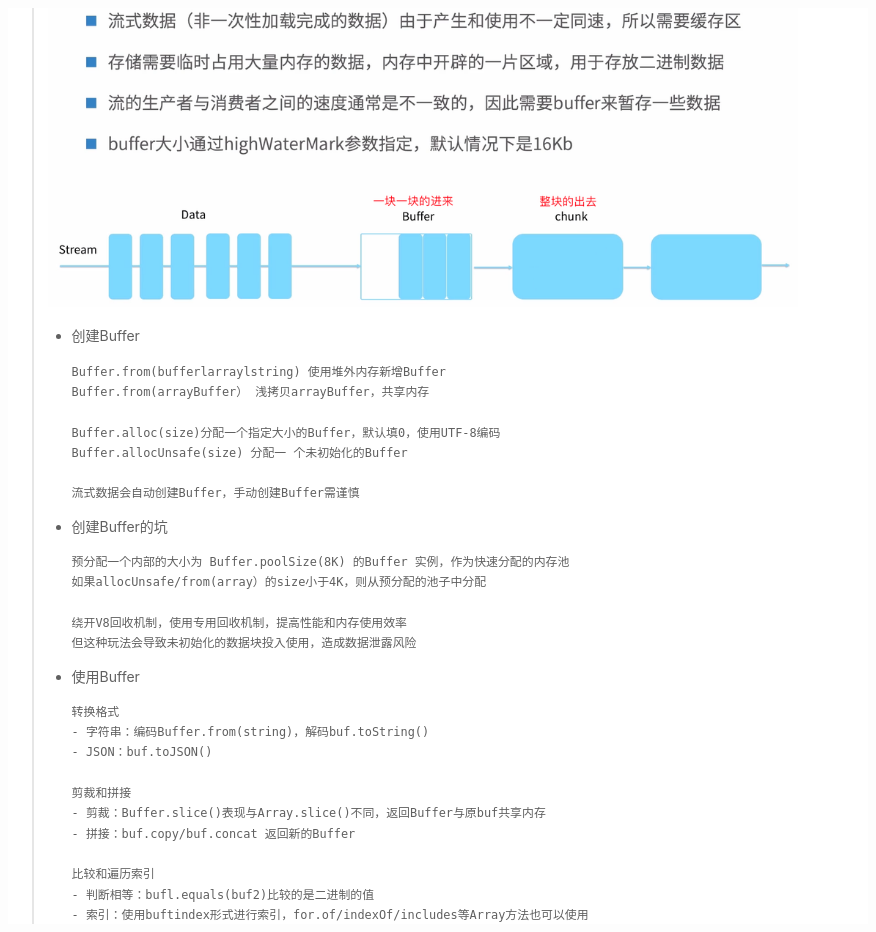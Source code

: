 >   <img src="README.assets/image-20220701112722309.png" alt="image-20220701112722309" width="750"/>
> </div>
>
> 
>
> - 创建Buffer
>
>   ```
>   Buffer.from(bufferlarraylstring) 使用堆外内存新增Buffer
>   Buffer.from(arrayBuffer） 浅拷贝arrayBuffer，共享内存
>       
>   Buffer.alloc(size)分配一个指定大小的Buffer，默认填0，使用UTF-8编码
>   Buffer.allocUnsafe(size) 分配一 个未初始化的Buffer
>       
>   流式数据会自动创建Buffer，手动创建Buffer需谨慎
>   ```
>
> 
>
> - 创建Buffer的坑
>
>   ```
>   预分配一个内部的大小为 Buffer.poolSize(8K) 的Buffer 实例，作为快速分配的内存池
>   如果allocUnsafe/from(array）的size小于4K，则从预分配的池子中分配
>       
>   绕开V8回收机制，使用专用回收机制，提高性能和内存使用效率
>   但这种玩法会导致未初始化的数据块投入使用，造成数据泄露风险
>   ```
>
> 
>
> - 使用Buffer
>
>   ```
>   转换格式
>   - 字符串：编码Buffer.from(string)，解码buf.toString()
>   - JSON：buf.toJSON()
>       
>   剪裁和拼接
>   - 剪裁：Buffer.slice()表现与Array.slice()不同，返回Buffer与原buf共享内存
>   - 拼接：buf.copy/buf.concat 返回新的Buffer
>       
>   比较和遍历索引
>   - 判断相等：bufl.equals(buf2)比较的是二进制的值
>   - 索引：使用buftindex形式进行索引，for.of/indexOf/includes等Array方法也可以使用
>   ```